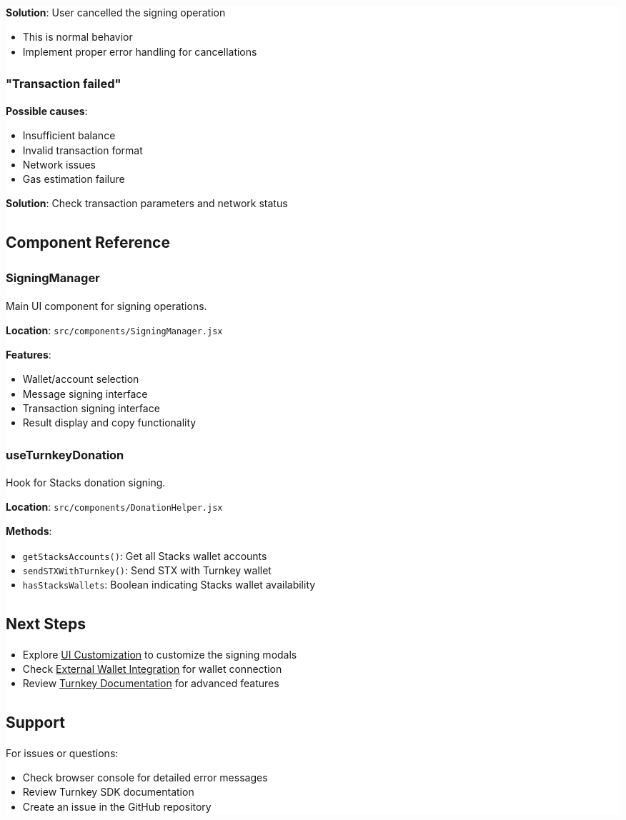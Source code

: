 **Solution**: User cancelled the signing operation
- This is normal behavior
- Implement proper error handling for cancellations

### "Transaction failed"

**Possible causes**:
- Insufficient balance
- Invalid transaction format
- Network issues
- Gas estimation failure

**Solution**: Check transaction parameters and network status

## Component Reference

### SigningManager

Main UI component for signing operations.

**Location**: `src/components/SigningManager.jsx`

**Features**:
- Wallet/account selection
- Message signing interface
- Transaction signing interface
- Result display and copy functionality

### useTurnkeyDonation

Hook for Stacks donation signing.

**Location**: `src/components/DonationHelper.jsx`

**Methods**:
- `getStacksAccounts()`: Get all Stacks wallet accounts
- `sendSTXWithTurnkey()`: Send STX with Turnkey wallet
- `hasStacksWallets`: Boolean indicating Stacks wallet availability

## Next Steps

- Explore [UI Customization](./WALLET_INTEGRATION.md#ui-components) to customize the signing modals
- Check [External Wallet Integration](./WALLET_INTEGRATION.md) for wallet connection
- Review [Turnkey Documentation](https://docs.turnkey.com) for advanced features

## Support

For issues or questions:
- Check browser console for detailed error messages
- Review Turnkey SDK documentation
- Create an issue in the GitHub repository
